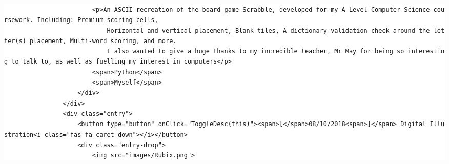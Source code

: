                             <p>An ASCII recreation of the board game Scrabble, developed for my A-Level Computer Science coursework. Including: Premium scoring cells,
                                Horizontal and vertical placement, Blank tiles, A dictionary validation check around the letter(s) placement, Multi-word scoring, and more.
                                I also wanted to give a huge thanks to my incredible teacher, Mr May for being so interesting to talk to, as well as fuelling my interest in computers</p>
                            <span>Python</span>
                            <span>Myself</span>
                        </div>
                    </div>
                    <div class="entry">
                        <button type="button" onClick="ToggleDesc(this)"><span>[</span>08/10/2018<span>]</span> Digital Illustration<i class="fas fa-caret-down"></i></button>
                        <div class="entry-drop">
                            <img src="images/Rubix.png">